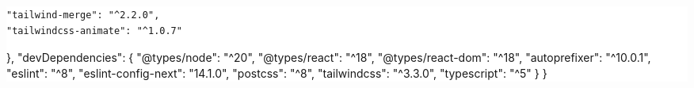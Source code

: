     "tailwind-merge": "^2.2.0",
    "tailwindcss-animate": "^1.0.7"
  },
  "devDependencies": {
    "@types/node": "^20",
    "@types/react": "^18",
    "@types/react-dom": "^18",
    "autoprefixer": "^10.0.1",
    "eslint": "^8",
    "eslint-config-next": "14.1.0",
    "postcss": "^8",
    "tailwindcss": "^3.3.0",
    "typescript": "^5"
  }
}
